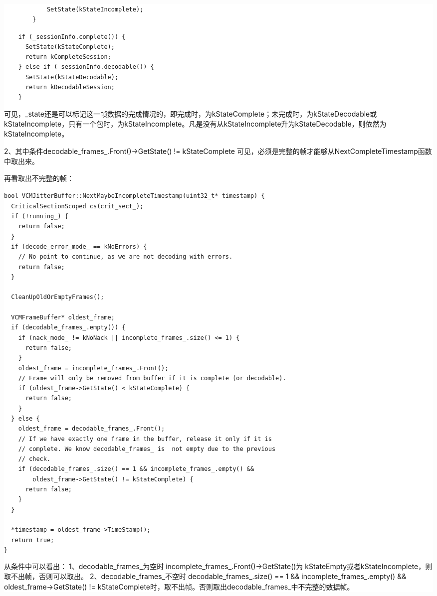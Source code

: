 ```
            SetState(kStateIncomplete);
        }
```
```
    if (_sessionInfo.complete()) {
      SetState(kStateComplete);
      return kCompleteSession;
    } else if (_sessionInfo.decodable()) {
      SetState(kStateDecodable);
      return kDecodableSession;
    }
```
可见，_state还是可以标记这一帧数据的完成情况的，即完成时，为kStateComplete；未完成时，为kStateDecodable或kStateIncomplete，只有一个包时，为kStateIncomplete。凡是没有从kStateIncomplete升为kStateDecodable，则依然为kStateIncomplete。

2、其中条件decodable_frames_.Front()->GetState() != kStateComplete
可见，必须是完整的帧才能够从NextCompleteTimestamp函数中取出来。

再看取出不完整的帧：

```
bool VCMJitterBuffer::NextMaybeIncompleteTimestamp(uint32_t* timestamp) {
  CriticalSectionScoped cs(crit_sect_);
  if (!running_) {
    return false;
  }
  if (decode_error_mode_ == kNoErrors) {
    // No point to continue, as we are not decoding with errors.
    return false;
  }

  CleanUpOldOrEmptyFrames();

  VCMFrameBuffer* oldest_frame;
  if (decodable_frames_.empty()) {
    if (nack_mode_ != kNoNack || incomplete_frames_.size() <= 1) {
      return false;
    }
    oldest_frame = incomplete_frames_.Front();
    // Frame will only be removed from buffer if it is complete (or decodable).
    if (oldest_frame->GetState() < kStateComplete) {
      return false;
    }
  } else {
    oldest_frame = decodable_frames_.Front();
    // If we have exactly one frame in the buffer, release it only if it is
    // complete. We know decodable_frames_ is  not empty due to the previous
    // check.
    if (decodable_frames_.size() == 1 && incomplete_frames_.empty() &&
        oldest_frame->GetState() != kStateComplete) {
      return false;
    }
  }

  *timestamp = oldest_frame->TimeStamp();
  return true;
}
```
从条件中可以看出：
1、decodable_frames_为空时
incomplete_frames_.Front()->GetState()为  kStateEmpty或者kStateIncomplete，则取不出帧，否则可以取出。
2、decodable_frames_不空时
decodable_frames_.size() == 1 && incomplete_frames_.empty() &&
        oldest_frame->GetState() != kStateComplete时，取不出帧。否则取出decodable_frames_中不完整的数据帧。
